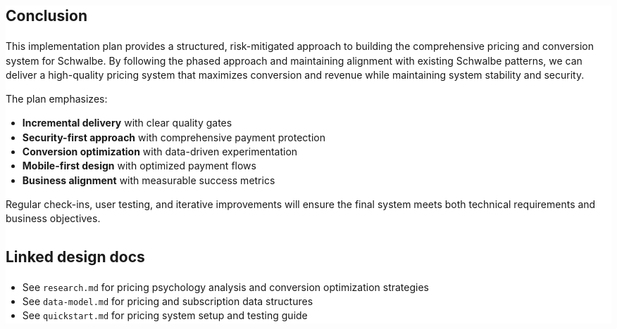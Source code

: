 ## Conclusion

This implementation plan provides a structured, risk-mitigated approach to building the comprehensive pricing and conversion system for Schwalbe. By following the phased approach and maintaining alignment with existing Schwalbe patterns, we can deliver a high-quality pricing system that maximizes conversion and revenue while maintaining system stability and security.

The plan emphasizes:

- **Incremental delivery** with clear quality gates
- **Security-first approach** with comprehensive payment protection
- **Conversion optimization** with data-driven experimentation
- **Mobile-first design** with optimized payment flows
- **Business alignment** with measurable success metrics

Regular check-ins, user testing, and iterative improvements will ensure the final system meets both technical requirements and business objectives.

## Linked design docs

- See `research.md` for pricing psychology analysis and conversion optimization strategies
- See `data-model.md` for pricing and subscription data structures
- See `quickstart.md` for pricing system setup and testing guide
